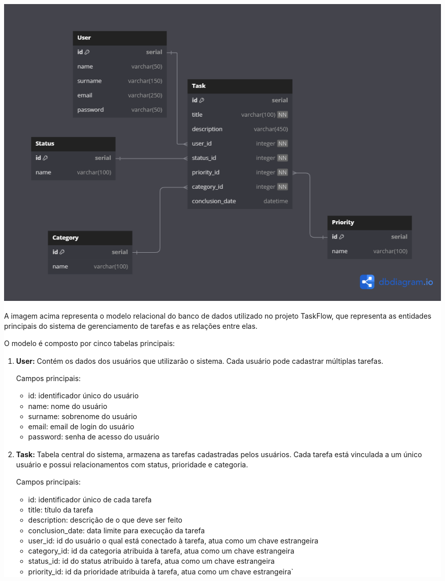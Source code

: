 <img src="/assets/wad/db_diagram.png">

A imagem acima representa o modelo relacional do banco de dados utilizado no projeto TaskFlow, que representa as entidades principais do sistema de gerenciamento de tarefas e as relações entre elas.

O modelo é composto por cinco tabelas principais:

1. **User:** Contém os dados dos usuários que utilizarão o sistema. Cada usuário pode cadastrar múltiplas tarefas.

   Campos principais:

   - id: identificador único do usuário
   - name: nome do usuário
   - surname: sobrenome do usuário
   - email: email de login do usuário
   - password: senha de acesso do usuário

2. **Task:** Tabela central do sistema, armazena as tarefas cadastradas pelos usuários. Cada tarefa está vinculada a um único usuário e possui relacionamentos com status, prioridade e categoria.

   Campos principais:

   - id: identificador único de cada tarefa
   - title: título da tarefa
   - description: descrição de o que deve ser feito
   - conclusion_date: data limite para execução da tarefa
   - user_id: id do usuário o qual está conectado à tarefa, atua como um chave estrangeira
   - category_id: id da categoria atribuida à tarefa, atua como um chave estrangeira
   - status_id: id do status atribuido à tarefa, atua como um chave estrangeira
   - priority_id: id da prioridade atribuida à tarefa, atua como um chave estrangeira`
